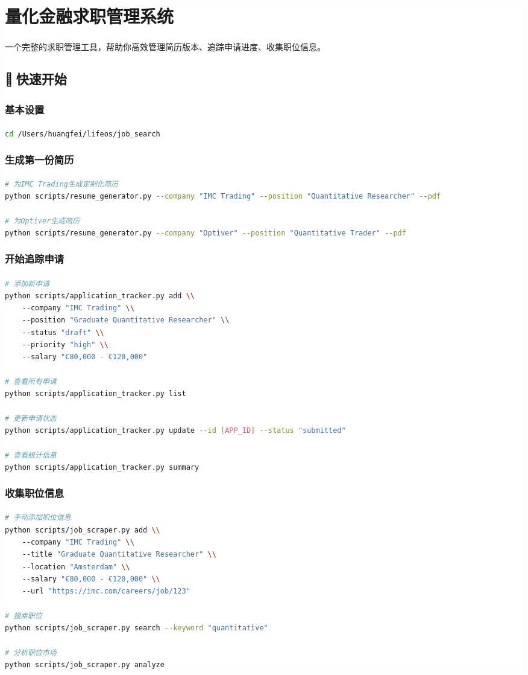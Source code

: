 # 量化金融求职管理系统

一个完整的求职管理工具，帮助你高效管理简历版本、追踪申请进度、收集职位信息。

## 🚀 快速开始

### 基本设置
```bash
cd /Users/huangfei/lifeos/job_search
```

### 生成第一份简历
```bash
# 为IMC Trading生成定制化简历
python scripts/resume_generator.py --company "IMC Trading" --position "Quantitative Researcher" --pdf

# 为Optiver生成简历
python scripts/resume_generator.py --company "Optiver" --position "Quantitative Trader" --pdf
```

### 开始追踪申请
```bash
# 添加新申请
python scripts/application_tracker.py add \\
    --company "IMC Trading" \\
    --position "Graduate Quantitative Researcher" \\
    --status "draft" \\
    --priority "high" \\
    --salary "€80,000 - €120,000"

# 查看所有申请
python scripts/application_tracker.py list

# 更新申请状态
python scripts/application_tracker.py update --id [APP_ID] --status "submitted"

# 查看统计信息
python scripts/application_tracker.py summary
```

### 收集职位信息
```bash
# 手动添加职位信息
python scripts/job_scraper.py add \\
    --company "IMC Trading" \\
    --title "Graduate Quantitative Researcher" \\
    --location "Amsterdam" \\
    --salary "€80,000 - €120,000" \\
    --url "https://imc.com/careers/job/123"

# 搜索职位
python scripts/job_scraper.py search --keyword "quantitative"

# 分析职位市场
python scripts/job_scraper.py analyze
```

